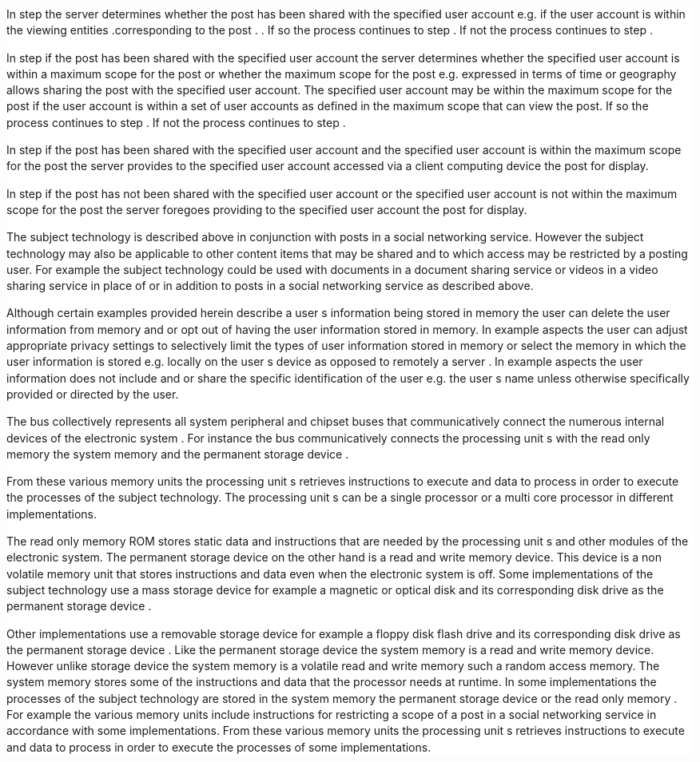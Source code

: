 In step the server determines whether the post has been shared with the specified user account e.g. if the user account is within the viewing entities .corresponding to the post . . If so the process continues to step . If not the process continues to step .

In step if the post has been shared with the specified user account the server determines whether the specified user account is within a maximum scope for the post or whether the maximum scope for the post e.g. expressed in terms of time or geography allows sharing the post with the specified user account. The specified user account may be within the maximum scope for the post if the user account is within a set of user accounts as defined in the maximum scope that can view the post. If so the process continues to step . If not the process continues to step .

In step if the post has been shared with the specified user account and the specified user account is within the maximum scope for the post the server provides to the specified user account accessed via a client computing device the post for display.

In step if the post has not been shared with the specified user account or the specified user account is not within the maximum scope for the post the server foregoes providing to the specified user account the post for display.

The subject technology is described above in conjunction with posts in a social networking service. However the subject technology may also be applicable to other content items that may be shared and to which access may be restricted by a posting user. For example the subject technology could be used with documents in a document sharing service or videos in a video sharing service in place of or in addition to posts in a social networking service as described above.

Although certain examples provided herein describe a user s information being stored in memory the user can delete the user information from memory and or opt out of having the user information stored in memory. In example aspects the user can adjust appropriate privacy settings to selectively limit the types of user information stored in memory or select the memory in which the user information is stored e.g. locally on the user s device as opposed to remotely a server . In example aspects the user information does not include and or share the specific identification of the user e.g. the user s name unless otherwise specifically provided or directed by the user.

The bus collectively represents all system peripheral and chipset buses that communicatively connect the numerous internal devices of the electronic system . For instance the bus communicatively connects the processing unit s with the read only memory the system memory and the permanent storage device .

From these various memory units the processing unit s retrieves instructions to execute and data to process in order to execute the processes of the subject technology. The processing unit s can be a single processor or a multi core processor in different implementations.

The read only memory ROM stores static data and instructions that are needed by the processing unit s and other modules of the electronic system. The permanent storage device on the other hand is a read and write memory device. This device is a non volatile memory unit that stores instructions and data even when the electronic system is off. Some implementations of the subject technology use a mass storage device for example a magnetic or optical disk and its corresponding disk drive as the permanent storage device .

Other implementations use a removable storage device for example a floppy disk flash drive and its corresponding disk drive as the permanent storage device . Like the permanent storage device the system memory is a read and write memory device. However unlike storage device the system memory is a volatile read and write memory such a random access memory. The system memory stores some of the instructions and data that the processor needs at runtime. In some implementations the processes of the subject technology are stored in the system memory the permanent storage device or the read only memory . For example the various memory units include instructions for restricting a scope of a post in a social networking service in accordance with some implementations. From these various memory units the processing unit s retrieves instructions to execute and data to process in order to execute the processes of some implementations.
